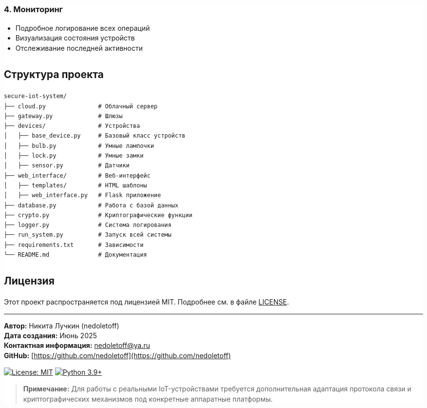 ### 4. Мониторинг
- Подробное логирование всех операций
- Визуализация состояния устройств
- Отслеживание последней активности

## Структура проекта

```
secure-iot-system/
├── cloud.py               # Облачный сервер
├── gateway.py             # Шлюзы
├── devices/               # Устройства
│   ├── base_device.py     # Базовый класс устройств
│   ├── bulb.py            # Умные лампочки
│   ├── lock.py            # Умные замки
│   ├── sensor.py          # Датчики
├── web_interface/         # Веб-интерфейс
│   ├── templates/         # HTML шаблоны
│   ├── web_interface.py   # Flask приложение
├── database.py            # Работа с базой данных
├── crypto.py              # Криптографические функции
├── logger.py              # Система логирования
├── run_system.py          # Запуск всей системы
├── requirements.txt       # Зависимости
└── README.md              # Документация
```

## Лицензия

Этот проект распространяется под лицензией MIT. Подробнее см. в файле [LICENSE](LICENSE).

---

**Автор:** Никита Лучкин (nedoletoff)  
**Дата создания:** Июнь 2025  
**Контактная информация:** [nedoletoff@ya.ru](mailto:nedoletoff@ya.ru)  
**GitHub:** [https://github.com/nedoletoff](https://github.com/nedoletoff)  

[![License: MIT](https://img.shields.io/badge/License-MIT-yellow.svg)](https://opensource.org/licenses/MIT)
[![Python 3.9+](https://img.shields.io/badge/Python-3.9%2B-blue.svg)](https://www.python.org/downloads/)

> **Примечание:** Для работы с реальными IoT-устройствами требуется дополнительная адаптация протокола связи и криптографических механизмов под конкретные аппаратные платформы.
